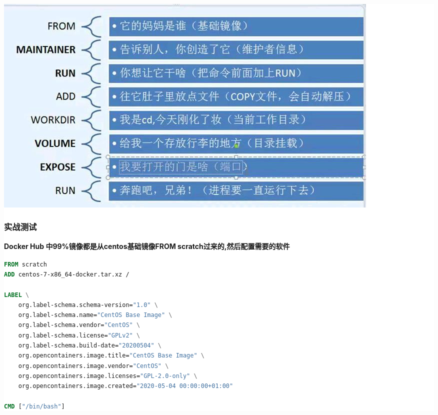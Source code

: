 
![](.\picture\dockerfile命令.jpg)

### 实战测试

**Docker Hub 中99%镜像都是从centos基础镜像FROM scratch过来的,然后配置需要的软件**

```dockerfile
FROM scratch
ADD centos-7-x86_64-docker.tar.xz /

LABEL \
    org.label-schema.schema-version="1.0" \
    org.label-schema.name="CentOS Base Image" \
    org.label-schema.vendor="CentOS" \
    org.label-schema.license="GPLv2" \
    org.label-schema.build-date="20200504" \
    org.opencontainers.image.title="CentOS Base Image" \
    org.opencontainers.image.vendor="CentOS" \
    org.opencontainers.image.licenses="GPL-2.0-only" \
    org.opencontainers.image.created="2020-05-04 00:00:00+01:00"

CMD ["/bin/bash"]
```
